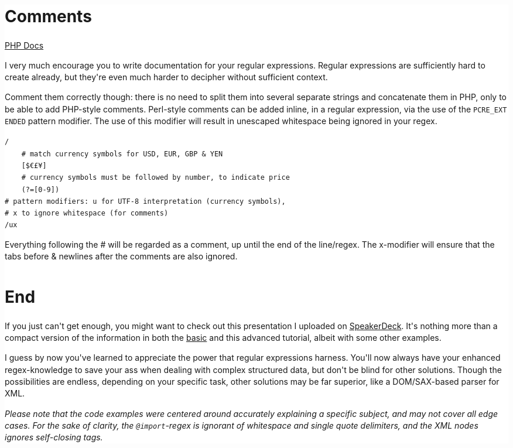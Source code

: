 # Comments
[PHP Docs](http://www.php.net/manual/en/regexp.reference.comments.php)

I very much encourage you to write documentation for your regular expressions. Regular expressions are sufficiently hard to create already, but they're even much harder to decipher without sufficient context.

Comment them correctly though: there is no need to split them into several separate strings and concatenate them in PHP, only to be able to add PHP-style comments. Perl-style comments can be added inline, in a regular expression, via the use of the `PCRE_EXTENDED` pattern modifier. The use of this modifier will result in unescaped whitespace being ignored in your regex.

```
/
    # match currency symbols for USD, EUR, GBP & YEN
    [$€£¥]
    # currency symbols must be followed by number, to indicate price
    (?=[0-9])
# pattern modifiers: u for UTF-8 interpretation (currency symbols),
# x to ignore whitespace (for comments)
/ux
```

Everything following the # will be regarded as a comment, up until the end of the line/regex. The x-modifier will ensure that the tabs before & newlines after the comments are also ignored.

# End

If you just can't get enough, you might want to check out this presentation I uploaded on [SpeakerDeck](https://speakerdeck.com/matthiasmullie/regular-expressions-101/). It's nothing more than a compact version of the information in both the [basic](http://blog.mullie.eu/regular-expressions-basics/) and this advanced tutorial, albeit with some other examples.

I guess by now you've learned to appreciate the power that regular expressions harness. You'll now always have your enhanced regex-knowledge to save your ass when dealing with complex structured data, but don't be blind for other solutions. Though the possibilities are endless, depending on your specific task, other solutions may be far superior, like a DOM/SAX-based parser for XML.

*Please note that the code examples were centered around accurately explaining a specific subject, and may not cover all edge cases. For the sake of clarity, the `@import`-regex is ignorant of whitespace and single quote delimiters, and the XML nodes ignores self-closing tags.*

